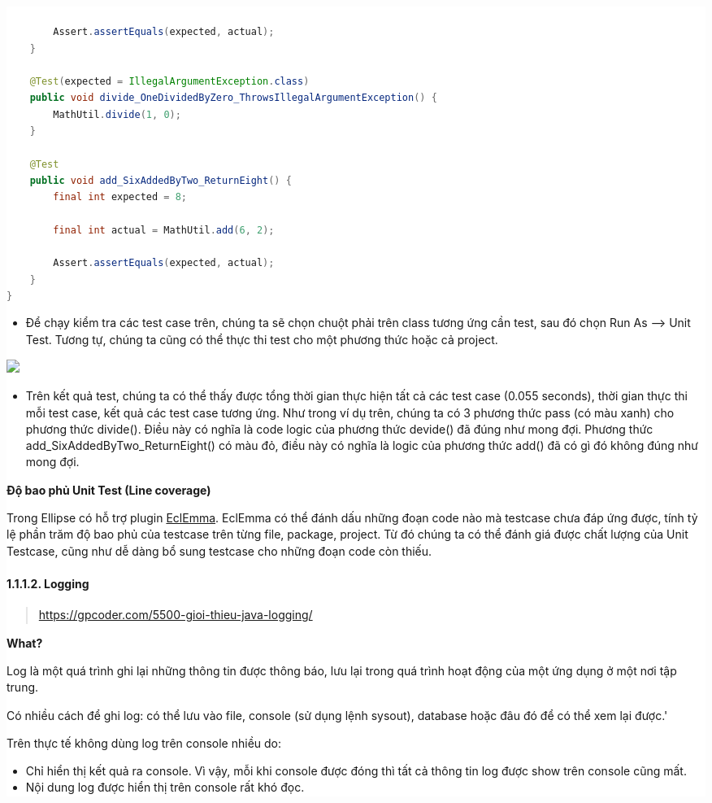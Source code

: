 ```java
 
        Assert.assertEquals(expected, actual);
    }
 
    @Test(expected = IllegalArgumentException.class)
    public void divide_OneDividedByZero_ThrowsIllegalArgumentException() {
        MathUtil.divide(1, 0);
    }
 
    @Test
    public void add_SixAddedByTwo_ReturnEight() {
        final int expected = 8;
 
        final int actual = MathUtil.add(6, 2);
 
        Assert.assertEquals(expected, actual);
    }
}
```

-   Để chạy kiểm tra các test case trên, chúng ta sẽ chọn chuột phải trên class tương ứng cần test, sau đó chọn Run As –> Unit Test. Tương tự, chúng ta cũng có thể thực thi test cho một phương thức hoặc cả project.

![](https://gpcoder.com/wp-content/uploads/2019/02/junit-hello-world.png)

-   Trên kết quả test, chúng ta có thể thấy được tổng thời gian thực hiện tất cả các test case (0.055 seconds), thời gian thực thi mỗi test case, kết quả các test case tương ứng. Như trong ví dụ trên, chúng ta có 3 phương thức pass (có màu xanh) cho phương thức divide(). Điều này có nghĩa là code logic của phương thức devide() đã đúng như mong đợi. Phương thức add_SixAddedByTwo_ReturnEight() có màu đỏ, điều này có nghĩa là logic của phương thức add() đã có gì đó không đúng như mong đợi.

**Độ bao phủ Unit Test (Line coverage)**

Trong Ellipse có hỗ trợ plugin [EclEmma](https://gpcoder.com/1943-huong-dan-su-dung-plugin-eclemma-trong-eclipse/). EclEmma có thể đánh dấu những đoạn code nào mà testcase chưa đáp ứng được, tính tỷ lệ phần trăm độ bao phủ của testcase trên từng file, package, project. Từ đó chúng ta có thể đánh giá được chất lượng của Unit Testcase, cũng như dễ dàng bổ sung testcase cho những đoạn code còn thiếu.


#### 1.1.1.2. Logging

>https://gpcoder.com/5500-gioi-thieu-java-logging/

**What?**

Log là một quá trình ghi lại những thông tin được thông báo, lưu lại trong quá trình hoạt động của một ứng dụng ở một nơi tập trung.

Có nhiều cách để ghi log: có thể lưu vào file, console (sử dụng lệnh sysout), database hoặc đâu đó để có thể xem lại được.'

Trên thực tế không dùng log trên console nhiều do:
-   Chỉ hiển thị kết quả ra console. Vì vậy, mỗi khi console được đóng thì tất cả thông tin log được show trên console cũng mất.
-   Nội dung log được hiển thị trên console rất khó đọc.
